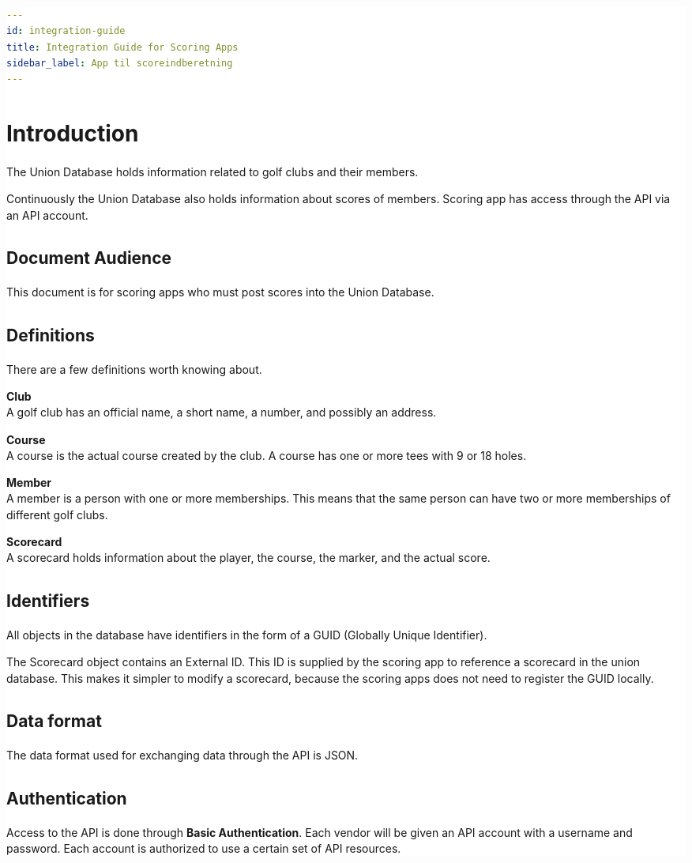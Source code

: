 ```yaml
---
id: integration-guide
title: Integration Guide for Scoring Apps
sidebar_label: App til scoreindberetning
---
```

# Introduction

The Union Database holds information related to golf clubs and their members.

Continuously the Union Database also holds information about scores of members. Scoring app has access through the API via an API account.

## Document Audience

This document is for scoring apps who must post scores into the Union Database.

## Definitions

There are a few definitions worth knowing about.

**Club**  
A golf club has an official name, a short name, a number, and possibly an address.

**Course**  
A course is the actual course created by the club. A course has one or more tees with 9 or 18 holes.

**Member**  
A member is a person with one or more memberships. This means that the same person can have two or more memberships of different golf clubs.

**Scorecard**  
A scorecard holds information about the player, the course, the marker, and the actual score.

## Identifiers

All objects in the database have identifiers in the form of a GUID (Globally Unique Identifier).

The Scorecard object contains an External ID. This ID is supplied by the scoring app to reference a scorecard in the union database. This makes it simpler to modify a scorecard, because the scoring apps does not need to register the GUID locally.

## Data format

The data format used for exchanging data through the API is JSON.

## Authentication

Access to the API is done through **Basic Authentication**. Each vendor will be given an API account with a username and password. Each account is authorized to use a certain set of API resources.
